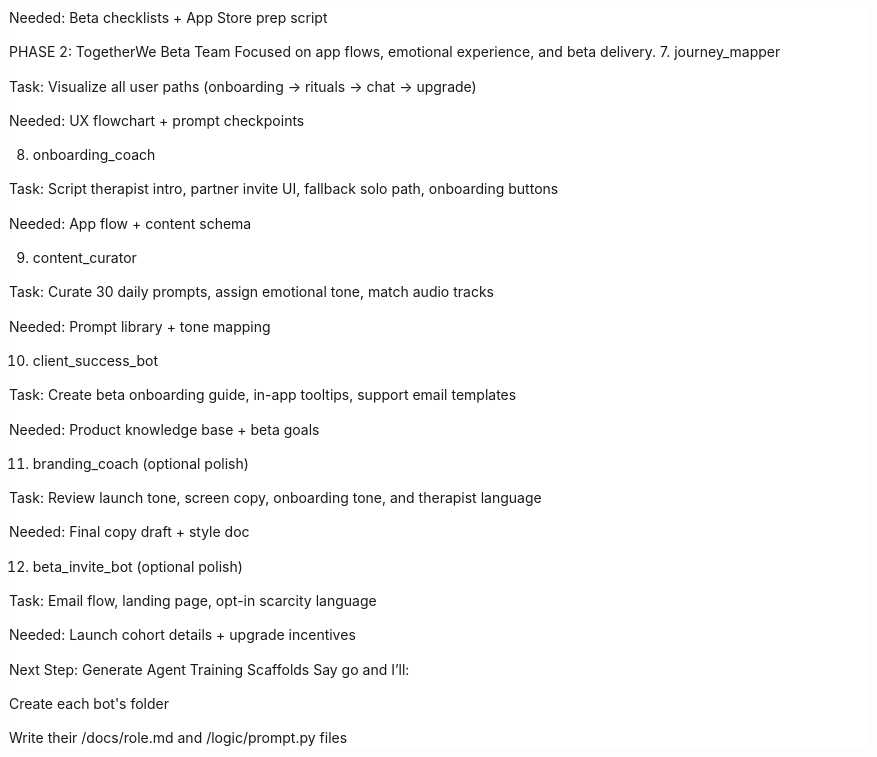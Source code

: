 
Needed: Beta checklists + App Store prep script



PHASE 2: TogetherWe Beta Team
Focused on app flows, emotional experience, and beta delivery.
7. journey_mapper


Task: Visualize all user paths (onboarding → rituals → chat → upgrade)


Needed: UX flowchart + prompt checkpoints


8. onboarding_coach


Task: Script therapist intro, partner invite UI, fallback solo path, onboarding buttons


Needed: App flow + content schema


9. content_curator


Task: Curate 30 daily prompts, assign emotional tone, match audio tracks


Needed: Prompt library + tone mapping


10. client_success_bot


Task: Create beta onboarding guide, in-app tooltips, support email templates


Needed: Product knowledge base + beta goals


11. branding_coach (optional polish)


Task: Review launch tone, screen copy, onboarding tone, and therapist language


Needed: Final copy draft + style doc


12. beta_invite_bot (optional polish)


Task: Email flow, landing page, opt-in scarcity language


Needed: Launch cohort details + upgrade incentives



Next Step: Generate Agent Training Scaffolds
Say go and I’ll:


Create each bot's folder


Write their /docs/role.md and /logic/prompt.py files

